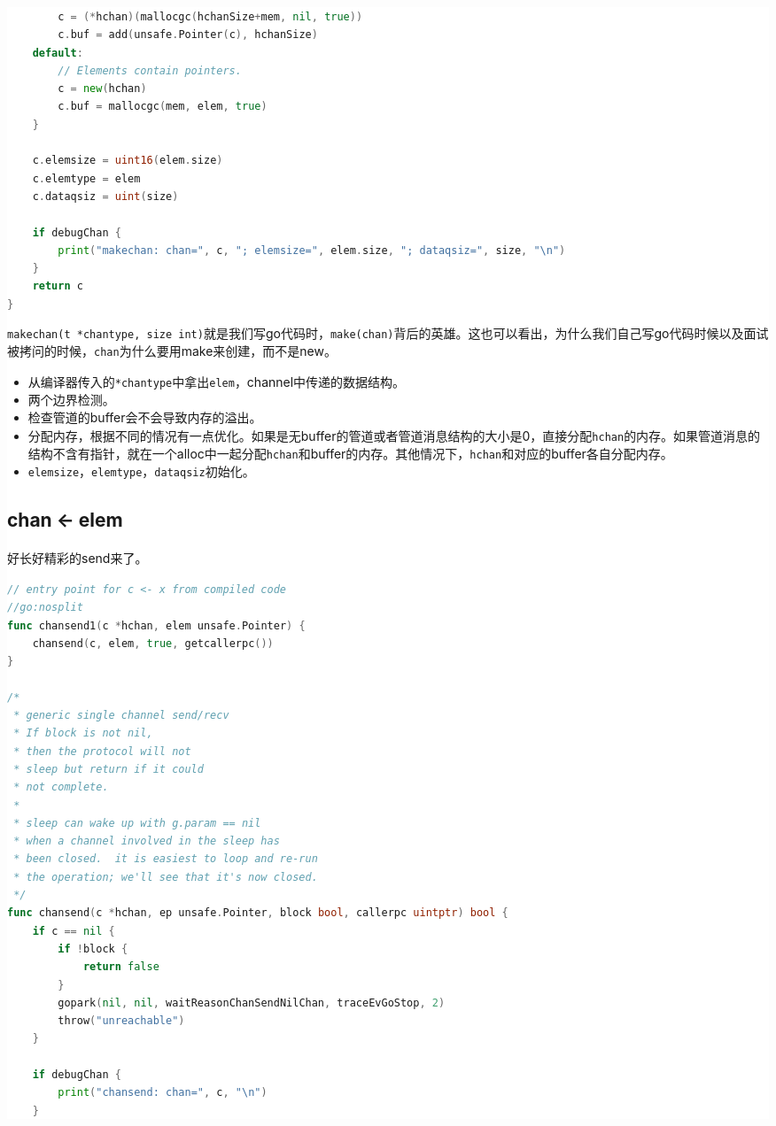 ```go
		c = (*hchan)(mallocgc(hchanSize+mem, nil, true))
		c.buf = add(unsafe.Pointer(c), hchanSize)
	default:
		// Elements contain pointers.
		c = new(hchan)
		c.buf = mallocgc(mem, elem, true)
	}

	c.elemsize = uint16(elem.size)
	c.elemtype = elem
	c.dataqsiz = uint(size)

	if debugChan {
		print("makechan: chan=", c, "; elemsize=", elem.size, "; dataqsiz=", size, "\n")
	}
	return c
}
```

`makechan(t *chantype, size int)`就是我们写go代码时，`make(chan)`背后的英雄。这也可以看出，为什么我们自己写go代码时候以及面试被拷问的时候，`chan`为什么要用make来创建，而不是new。

- 从编译器传入的`*chantype`中拿出`elem`，channel中传递的数据结构。
- 两个边界检测。
- 检查管道的buffer会不会导致内存的溢出。
- 分配内存，根据不同的情况有一点优化。如果是无buffer的管道或者管道消息结构的大小是0，直接分配`hchan`的内存。如果管道消息的结构不含有指针，就在一个alloc中一起分配`hchan`和buffer的内存。其他情况下，`hchan`和对应的buffer各自分配内存。
- `elemsize`，`elemtype`，`dataqsiz`初始化。

## chan <- elem

好长好精彩的send来了。

```go
// entry point for c <- x from compiled code
//go:nosplit
func chansend1(c *hchan, elem unsafe.Pointer) {
	chansend(c, elem, true, getcallerpc())
}

/*
 * generic single channel send/recv
 * If block is not nil,
 * then the protocol will not
 * sleep but return if it could
 * not complete.
 *
 * sleep can wake up with g.param == nil
 * when a channel involved in the sleep has
 * been closed.  it is easiest to loop and re-run
 * the operation; we'll see that it's now closed.
 */
func chansend(c *hchan, ep unsafe.Pointer, block bool, callerpc uintptr) bool {
	if c == nil {
		if !block {
			return false
		}
		gopark(nil, nil, waitReasonChanSendNilChan, traceEvGoStop, 2)
		throw("unreachable")
	}

	if debugChan {
		print("chansend: chan=", c, "\n")
	}
```